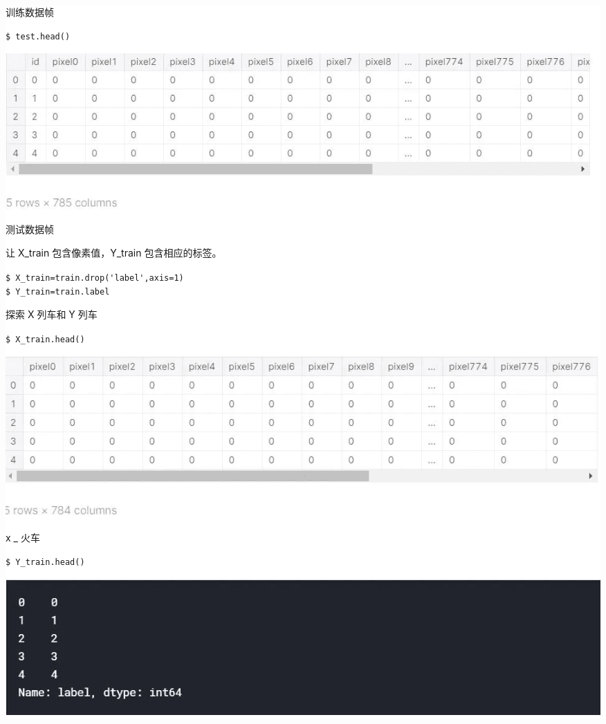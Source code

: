 训练数据帧

```
$ test.head()
```

![](img/cce0e6545a53a8fd7f9ba7b79de8570a.png)

测试数据帧

让 X_train 包含像素值，Y_train 包含相应的标签。

```
$ X_train=train.drop('label',axis=1)
$ Y_train=train.label
```

探索 X 列车和 Y 列车

```
$ X_train.head()
```

![](img/9f8dbfc1b2c66f2cfcf6ed7dab5c497b.png)

x _ 火车

```
$ Y_train.head()
```

![](img/58a8b13962f653a7d9e481892d68a1ab.png)
